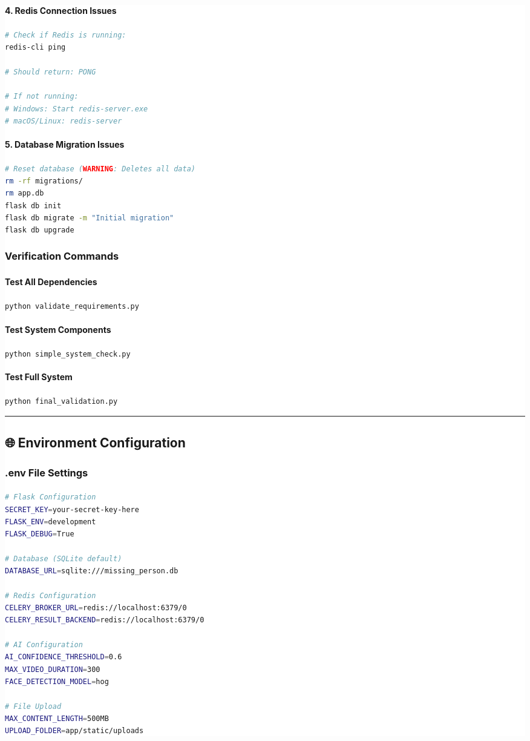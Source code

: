 #### 4. Redis Connection Issues
```bash
# Check if Redis is running:
redis-cli ping

# Should return: PONG

# If not running:
# Windows: Start redis-server.exe
# macOS/Linux: redis-server
```

#### 5. Database Migration Issues
```bash
# Reset database (WARNING: Deletes all data)
rm -rf migrations/
rm app.db
flask db init
flask db migrate -m "Initial migration"
flask db upgrade
```

### Verification Commands

#### Test All Dependencies
```bash
python validate_requirements.py
```

#### Test System Components
```bash
python simple_system_check.py
```

#### Test Full System
```bash
python final_validation.py
```

---

## 🌐 Environment Configuration

### .env File Settings
```bash
# Flask Configuration
SECRET_KEY=your-secret-key-here
FLASK_ENV=development
FLASK_DEBUG=True

# Database (SQLite default)
DATABASE_URL=sqlite:///missing_person.db

# Redis Configuration
CELERY_BROKER_URL=redis://localhost:6379/0
CELERY_RESULT_BACKEND=redis://localhost:6379/0

# AI Configuration
AI_CONFIDENCE_THRESHOLD=0.6
MAX_VIDEO_DURATION=300
FACE_DETECTION_MODEL=hog

# File Upload
MAX_CONTENT_LENGTH=500MB
UPLOAD_FOLDER=app/static/uploads
```